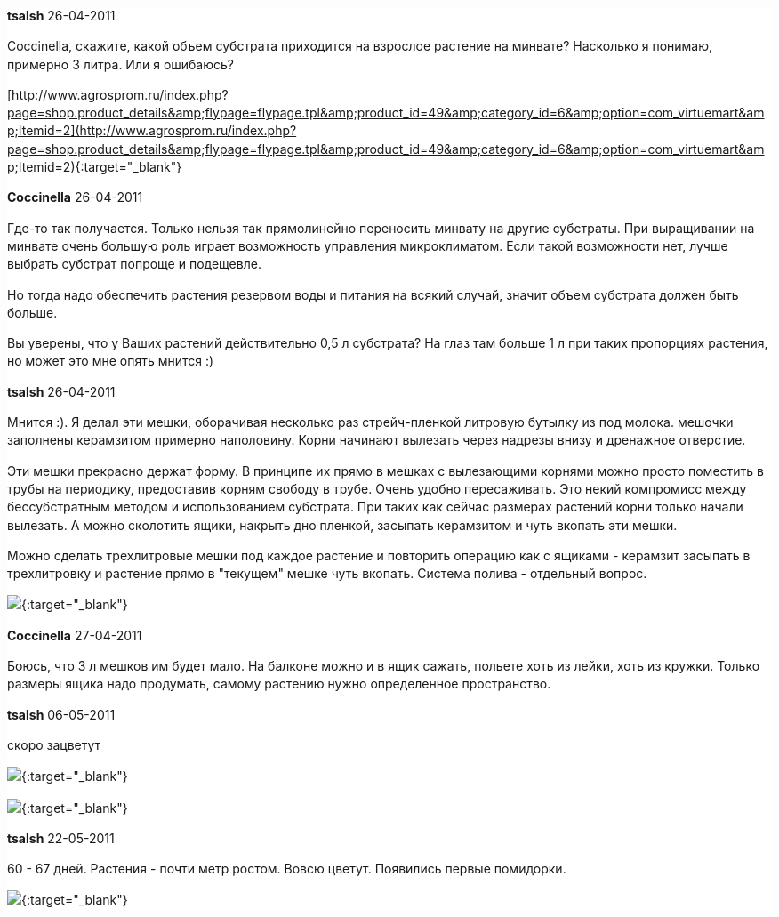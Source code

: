
**tsalsh** 26-04-2011

Coccinella, скажите, какой объем субстрата приходится на взрослое растение на минвате? Насколько я понимаю, примерно 3 литра. Или я ошибаюсь?

[http://www.agrosprom.ru/index.php?page=shop.product_details&amp;flypage=flypage.tpl&amp;product_id=49&amp;category_id=6&amp;option=com_virtuemart&amp;Itemid=2](http://www.agrosprom.ru/index.php?page=shop.product_details&amp;flypage=flypage.tpl&amp;product_id=49&amp;category_id=6&amp;option=com_virtuemart&amp;Itemid=2){:target="_blank"}


**Coccinella** 26-04-2011

Где-то так получается. Только нельзя так прямолинейно переносить минвату на другие субстраты. При выращивании на минвате очень большую роль играет возможность управления микроклиматом. Если такой возможности нет, лучше выбрать субстрат попроще и подещевле.

Но тогда надо обеспечить растения резервом воды и питания на всякий случай, значит объем субстрата должен быть больше.

Вы уверены, что у Ваших растений действительно 0,5 л субстрата? На глаз там больше 1 л при таких пропорциях растения, но может это мне опять мнится :)


**tsalsh** 26-04-2011

Мнится :). Я делал эти мешки, оборачивая несколько раз стрейч-пленкой литровую бутылку из под молока. мешочки заполнены керамзитом примерно наполовину. Корни начинают вылезать через надрезы внизу и дренажное отверстие. 

Эти мешки прекрасно держат форму. В принципе их прямо в мешках с вылезающими корнями можно просто поместить в трубы на периодику, предоставив корням свободу в трубе. Очень удобно пересаживать. Это некий компромисс между бессубстратным методом и использованием субстрата. При таких как сейчас размерах растений корни только начали вылезать. А можно сколотить ящики, накрыть дно пленкой, засыпать керамзитом и чуть вкопать эти мешки. 

Можно сделать трехлитровые мешки под каждое растение и повторить операцию как с ящиками - керамзит засыпать в трехлитровку и растение прямо в "текущем" мешке чуть вкопать. Система полива - отдельный вопрос.

[![](/attachimages/6715_Image176.jpg)](https://t.me/ponics_ru_files/4960){:target="_blank"}

**Coccinella** 27-04-2011

Боюсь, что 3 л мешков им будет мало. На балконе можно и в ящик сажать, польете хоть из лейки, хоть из кружки. Только размеры ящика надо продумать, самому растению нужно определенное пространство.


**tsalsh** 06-05-2011

скоро зацветут

[![](/attachimages/6827_Image193.jpg)](https://t.me/ponics_ru_files/4961){:target="_blank"}

[![](/attachimages/6835_Image194.jpg)](https://t.me/ponics_ru_files/4962){:target="_blank"}

**tsalsh** 22-05-2011

60 - 67 дней. Растения - почти метр ростом. Вовсю цветут. Появились первые помидорки. 

[![](/attachimages/6967_Image197.jpg)](https://t.me/ponics_ru_files/4963){:target="_blank"}
